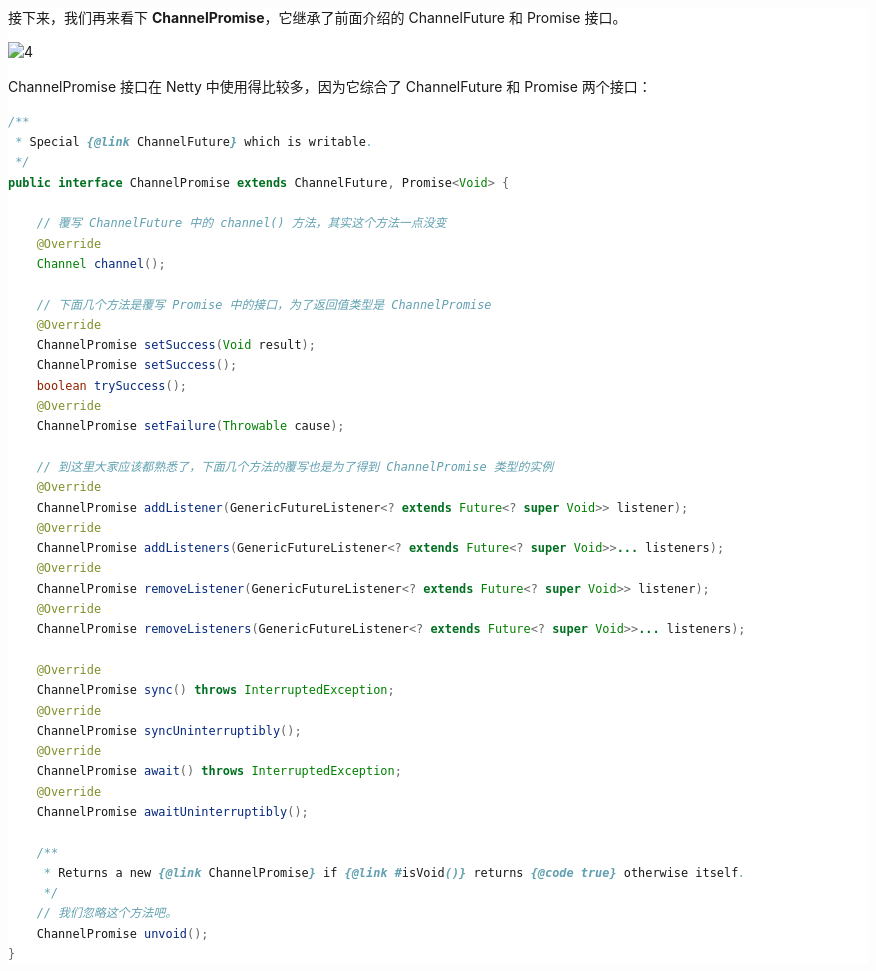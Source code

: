 接下来，我们再来看下 **ChannelPromise**，它继承了前面介绍的 ChannelFuture 和 Promise 接口。

![4](https://www.javadoop.com/blogimages/netty-source/4.png)

ChannelPromise 接口在 Netty 中使用得比较多，因为它综合了 ChannelFuture 和 Promise 两个接口：

```java
/**
 * Special {@link ChannelFuture} which is writable.
 */
public interface ChannelPromise extends ChannelFuture, Promise<Void> {

    // 覆写 ChannelFuture 中的 channel() 方法，其实这个方法一点没变
    @Override
    Channel channel();

    // 下面几个方法是覆写 Promise 中的接口，为了返回值类型是 ChannelPromise
    @Override
    ChannelPromise setSuccess(Void result);
    ChannelPromise setSuccess();
    boolean trySuccess();
    @Override
    ChannelPromise setFailure(Throwable cause);

    // 到这里大家应该都熟悉了，下面几个方法的覆写也是为了得到 ChannelPromise 类型的实例
    @Override
    ChannelPromise addListener(GenericFutureListener<? extends Future<? super Void>> listener);
    @Override
    ChannelPromise addListeners(GenericFutureListener<? extends Future<? super Void>>... listeners);
    @Override
    ChannelPromise removeListener(GenericFutureListener<? extends Future<? super Void>> listener);
    @Override
    ChannelPromise removeListeners(GenericFutureListener<? extends Future<? super Void>>... listeners);

    @Override
    ChannelPromise sync() throws InterruptedException;
    @Override
    ChannelPromise syncUninterruptibly();
    @Override
    ChannelPromise await() throws InterruptedException;
    @Override
    ChannelPromise awaitUninterruptibly();

    /**
     * Returns a new {@link ChannelPromise} if {@link #isVoid()} returns {@code true} otherwise itself.
     */
    // 我们忽略这个方法吧。
    ChannelPromise unvoid();
}
```
